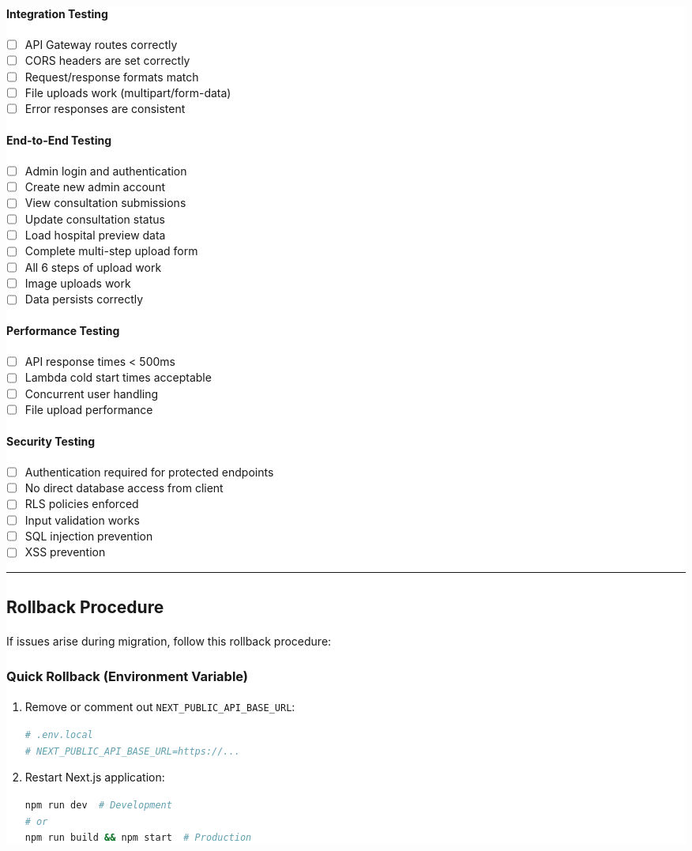 #### Integration Testing

- [ ] API Gateway routes correctly
- [ ] CORS headers are set correctly
- [ ] Request/response formats match
- [ ] File uploads work (multipart/form-data)
- [ ] Error responses are consistent

#### End-to-End Testing

- [ ] Admin login and authentication
- [ ] Create new admin account
- [ ] View consultation submissions
- [ ] Update consultation status
- [ ] Load hospital preview data
- [ ] Complete multi-step upload form
- [ ] All 6 steps of upload work
- [ ] Image uploads work
- [ ] Data persists correctly

#### Performance Testing

- [ ] API response times < 500ms
- [ ] Lambda cold start times acceptable
- [ ] Concurrent user handling
- [ ] File upload performance

#### Security Testing

- [ ] Authentication required for protected endpoints
- [ ] No direct database access from client
- [ ] RLS policies enforced
- [ ] Input validation works
- [ ] SQL injection prevention
- [ ] XSS prevention

---

## Rollback Procedure

If issues arise during migration, follow this rollback procedure:

### Quick Rollback (Environment Variable)

1. Remove or comment out `NEXT_PUBLIC_API_BASE_URL`:
   ```bash
   # .env.local
   # NEXT_PUBLIC_API_BASE_URL=https://...
   ```

2. Restart Next.js application:
   ```bash
   npm run dev  # Development
   # or
   npm run build && npm start  # Production
   ```

